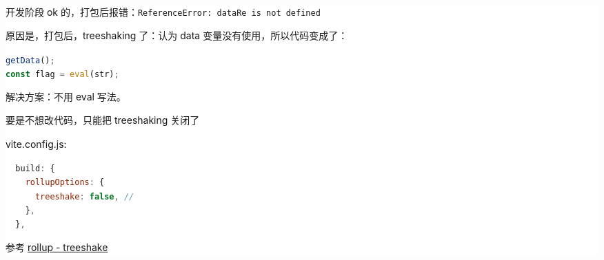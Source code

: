 开发阶段 ok 的，打包后报错：`ReferenceError: dataRe is not defined`

原因是，打包后，treeshaking 了：认为 data 变量没有使用，所以代码变成了：

```js
getData();
const flag = eval(str);
```

解决方案：不用 eval 写法。

要是不想改代码，只能把 treeshaking 关闭了

vite.config.js:

```js
  build: {
    rollupOptions: {
      treeshake: false, //
    },
  },
```

参考
[rollup - treeshake](https://rollupjs.org/guide/en/#treeshake)
